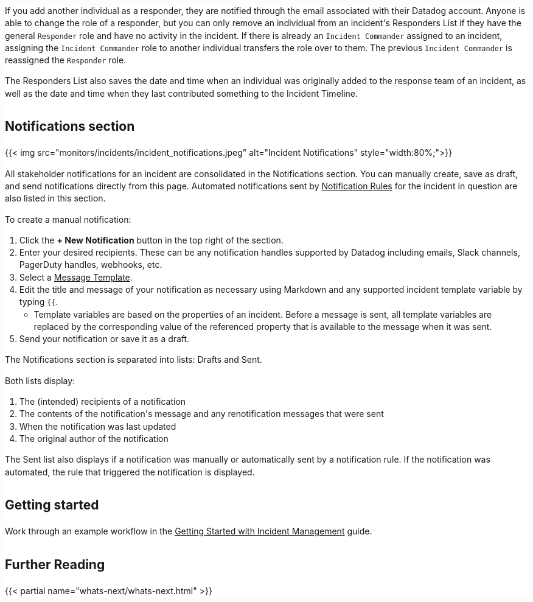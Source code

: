 If you add another individual as a responder, they are notified through the email associated with their Datadog account. Anyone is able to change the role of a responder, but you can only remove an individual from an incident's Responders List if they have the general `Responder` role and have no activity in the incident. If there is already an `Incident Commander` assigned to an incident, assigning the `Incident Commander` role to another individual transfers the role over to them. The previous `Incident Commander` is reassigned the `Responder` role.

The Responders List also saves the date and time when an individual was originally added to the response team of an incident, as well as the date and time when they last contributed something to the Incident Timeline.

## Notifications section

{{< img src="monitors/incidents/incident_notifications.jpeg" alt="Incident Notifications" style="width:80%;">}}

All stakeholder notifications for an incident are consolidated in the Notifications section.
You can manually create, save as draft, and send notifications directly from this page. Automated notifications sent by [Notification Rules][11] for the incident in question are also listed in this section.

To create a manual notification: 

1. Click the **+ New Notification** button in the top right of the section.
2. Enter your desired recipients. These can be any notification handles supported by Datadog including emails, Slack channels, PagerDuty handles, webhooks, etc.
3. Select a [Message Template][12].
4. Edit the title and message of your notification as necessary using Markdown and any supported incident template variable by typing `{{`. 
   - Template variables are based on the properties of an incident. Before a message is sent, all template variables are replaced by the corresponding value of the referenced property that is available to the message when it was sent.
5. Send your notification or save it as a draft.

The Notifications section is separated into lists: Drafts and Sent.

Both lists display:

1. The (intended) recipients of a notification 
2. The contents of the notification's message and any renotification messages that were sent
3. When the notification was last updated 
4. The original author of the notification

The Sent list also displays if a notification was manually or automatically sent by a notification rule. If the notification was automated, the rule that triggered the notification is displayed.

## Getting started

Work through an example workflow in the [Getting Started with Incident Management][13] guide.

## Further Reading

{{< partial name="whats-next/whats-next.html" >}}

[1]: /monitors/incident_management/#creating-an-incident
[2]: /monitors/incident_management/#describing-the-incident
[3]: /monitors/incident_management/#integrations
[4]: /monitors/incident_management/incident_settings#postmortem-templates
[5]: https://app.datadoghq.com/incidents/settings#Property-Fields
[6]: https://app.datadoghq.com/incidents
[7]: /monitors/incident_management/analytics
[8]: /integrations/slack/?tab=slackapplicationus#using-datadog-incidents
[9]: https://app.datadoghq.com/organization-settings/public-sharing/settings
[10]: /integrations/slack/?tab=slackapplicationus#manage-incident-tasks
[11]: /monitors/incident_management/incident_settings#rules
[12]: /monitors/incident_management/incident_settings#message-templates
[13]: /getting_started/incident_management
[14]: /#notifications-section
[15]: /#remediation-section
[16]: /#timeline-section
